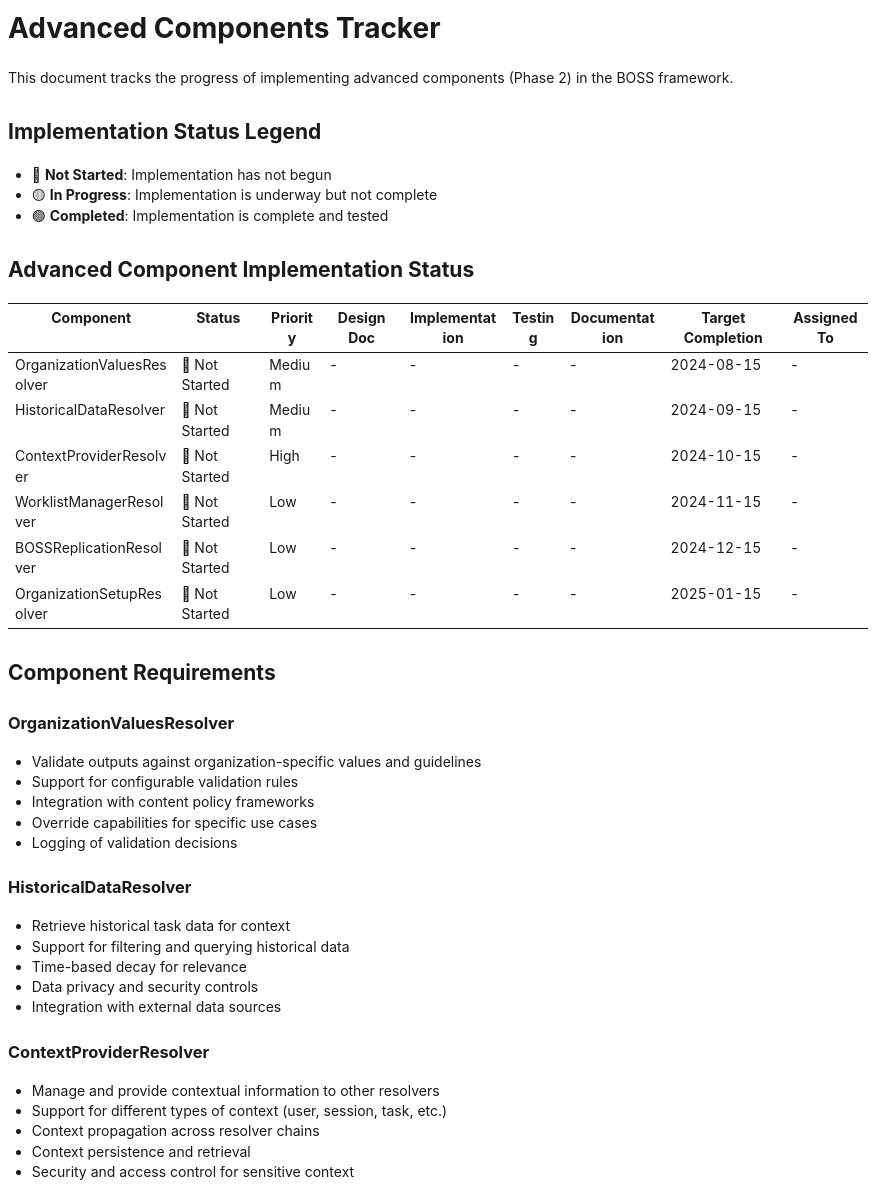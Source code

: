 # Advanced Components Tracker

This document tracks the progress of implementing advanced components (Phase 2) in the BOSS framework.

## Implementation Status Legend

- 🔴 **Not Started**: Implementation has not begun
- 🟡 **In Progress**: Implementation is underway but not complete
- 🟢 **Completed**: Implementation is complete and tested

## Advanced Component Implementation Status

| Component | Status | Priority | Design Doc | Implementation | Testing | Documentation | Target Completion | Assigned To |
|-----------|--------|----------|------------|----------------|---------|---------------|-------------------|-------------|
| OrganizationValuesResolver | 🔴 Not Started | Medium | - | - | - | - | 2024-08-15 | - |
| HistoricalDataResolver | 🔴 Not Started | Medium | - | - | - | - | 2024-09-15 | - |
| ContextProviderResolver | 🔴 Not Started | High | - | - | - | - | 2024-10-15 | - |
| WorklistManagerResolver | 🔴 Not Started | Low | - | - | - | - | 2024-11-15 | - |
| BOSSReplicationResolver | 🔴 Not Started | Low | - | - | - | - | 2024-12-15 | - |
| OrganizationSetupResolver | 🔴 Not Started | Low | - | - | - | - | 2025-01-15 | - |

## Component Requirements

### OrganizationValuesResolver
- Validate outputs against organization-specific values and guidelines
- Support for configurable validation rules
- Integration with content policy frameworks
- Override capabilities for specific use cases
- Logging of validation decisions

### HistoricalDataResolver
- Retrieve historical task data for context
- Support for filtering and querying historical data
- Time-based decay for relevance
- Data privacy and security controls
- Integration with external data sources

### ContextProviderResolver
- Manage and provide contextual information to other resolvers
- Support for different types of context (user, session, task, etc.)
- Context propagation across resolver chains
- Context persistence and retrieval
- Security and access control for sensitive context
